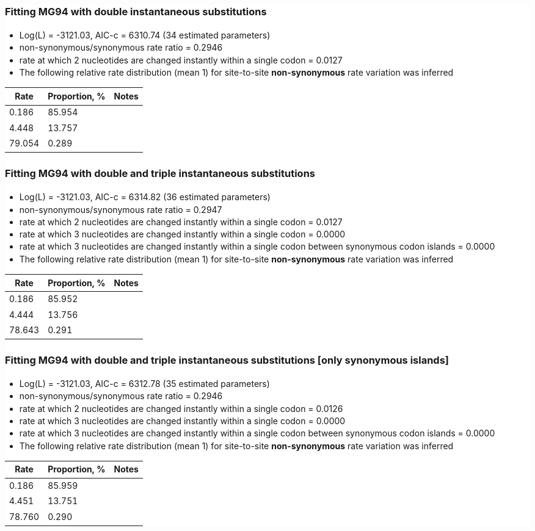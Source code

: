 
### Fitting MG94 with double instantaneous substitutions
* Log(L) = -3121.03, AIC-c =  6310.74 (34 estimated parameters)
* non-synonymous/synonymous rate ratio =   0.2946
* rate at which 2 nucleotides are changed instantly within a single codon =   0.0127
* The following relative rate distribution (mean 1) for site-to-site **non-synonymous** rate variation was inferred

|               Rate                | Proportion, % |               Notes               |
|-----------------------------------|---------------|-----------------------------------|
|               0.186               |    85.954     |                                   |
|               4.448               |    13.757     |                                   |
|              79.054               |     0.289     |                                   |

### Fitting MG94 with double and triple instantaneous substitutions
* Log(L) = -3121.03, AIC-c =  6314.82 (36 estimated parameters)
* non-synonymous/synonymous rate ratio =   0.2947
* rate at which 2 nucleotides are changed instantly within a single codon =   0.0127
* rate at which 3 nucleotides are changed instantly within a single codon =   0.0000
* rate at which 3 nucleotides are changed instantly within a single codon between synonymous codon islands =   0.0000
* The following relative rate distribution (mean 1) for site-to-site **non-synonymous** rate variation was inferred

|               Rate                | Proportion, % |               Notes               |
|-----------------------------------|---------------|-----------------------------------|
|               0.186               |    85.952     |                                   |
|               4.444               |    13.756     |                                   |
|              78.643               |     0.291     |                                   |


### Fitting MG94 with double and triple instantaneous substitutions [only synonymous islands]
* Log(L) = -3121.03, AIC-c =  6312.78 (35 estimated parameters)
* non-synonymous/synonymous rate ratio =   0.2946
* rate at which 2 nucleotides are changed instantly within a single codon =   0.0126
* rate at which 3 nucleotides are changed instantly within a single codon =   0.0000
* rate at which 3 nucleotides are changed instantly within a single codon between synonymous codon islands =   0.0000
* The following relative rate distribution (mean 1) for site-to-site **non-synonymous** rate variation was inferred

|               Rate                | Proportion, % |               Notes               |
|-----------------------------------|---------------|-----------------------------------|
|               0.186               |    85.959     |                                   |
|               4.451               |    13.751     |                                   |
|              78.760               |     0.290     |                                   |
